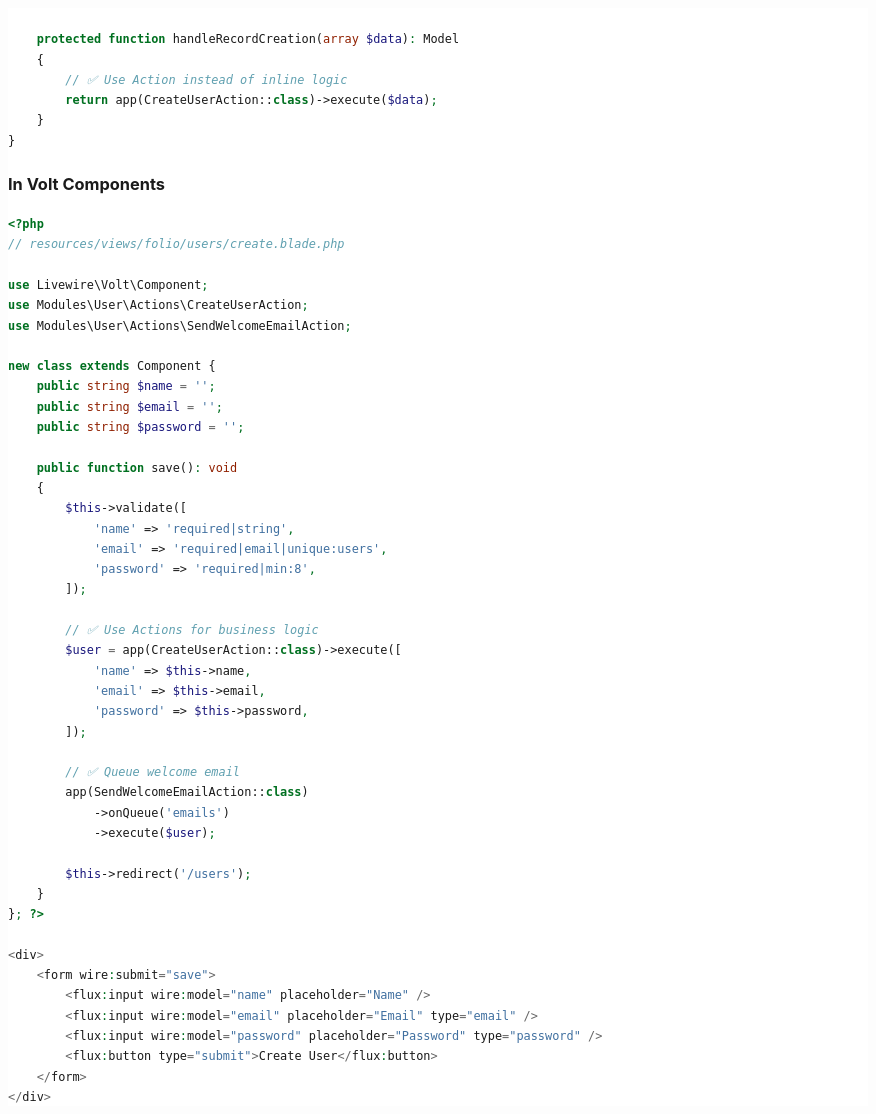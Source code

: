 ```php
    
    protected function handleRecordCreation(array $data): Model
    {
        // ✅ Use Action instead of inline logic
        return app(CreateUserAction::class)->execute($data);
    }
}
```

### In Volt Components
```php
<?php
// resources/views/folio/users/create.blade.php

use Livewire\Volt\Component;
use Modules\User\Actions\CreateUserAction;
use Modules\User\Actions\SendWelcomeEmailAction;

new class extends Component {
    public string $name = '';
    public string $email = '';
    public string $password = '';
    
    public function save(): void
    {
        $this->validate([
            'name' => 'required|string',
            'email' => 'required|email|unique:users',
            'password' => 'required|min:8',
        ]);
        
        // ✅ Use Actions for business logic
        $user = app(CreateUserAction::class)->execute([
            'name' => $this->name,
            'email' => $this->email,
            'password' => $this->password,
        ]);
        
        // ✅ Queue welcome email
        app(SendWelcomeEmailAction::class)
            ->onQueue('emails')
            ->execute($user);
        
        $this->redirect('/users');
    }
}; ?>

<div>
    <form wire:submit="save">
        <flux:input wire:model="name" placeholder="Name" />
        <flux:input wire:model="email" placeholder="Email" type="email" />
        <flux:input wire:model="password" placeholder="Password" type="password" />
        <flux:button type="submit">Create User</flux:button>
    </form>
</div>
```
